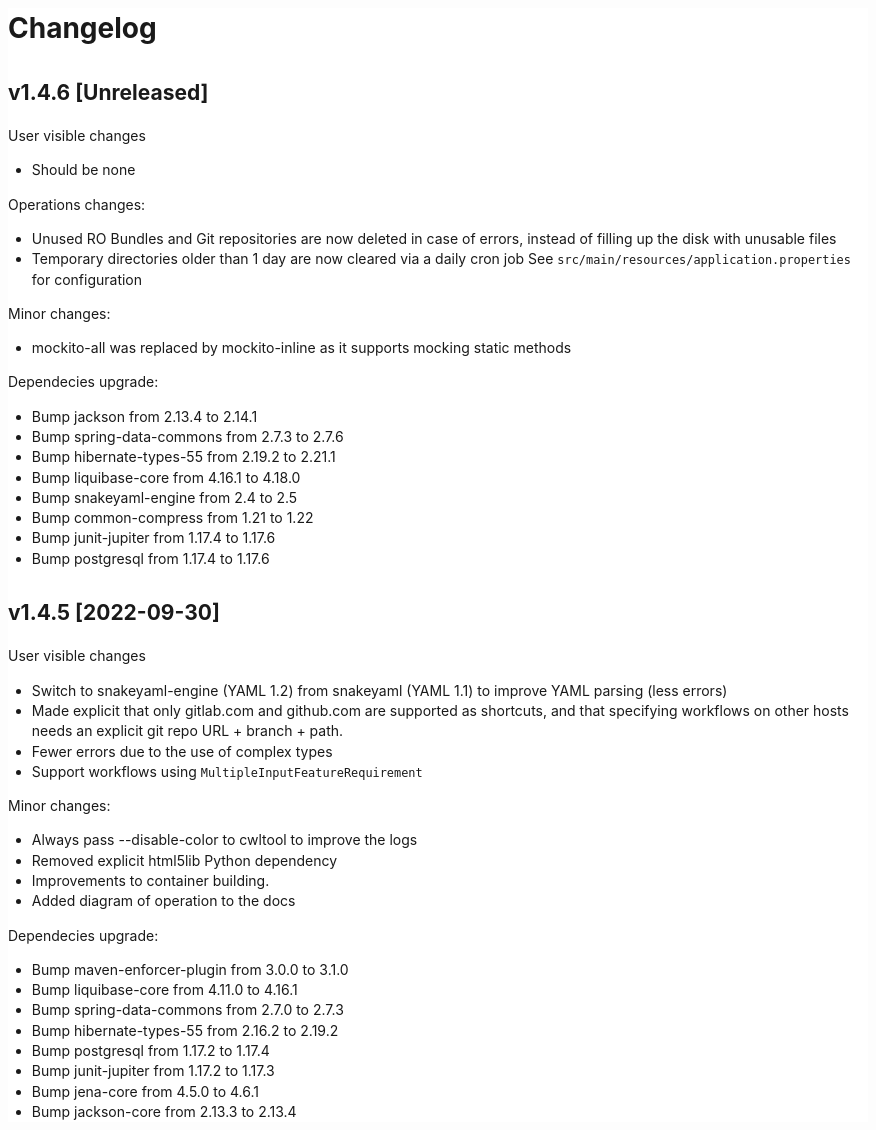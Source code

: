 
# Changelog 

## v1.4.6 [Unreleased]

User visible changes
- Should be none

Operations changes:
- Unused RO Bundles and Git repositories are now deleted in case of errors,
  instead of filling up the disk with unusable files
- Temporary directories older than 1 day are now cleared via a daily cron job
  See `src/main/resources/application.properties` for configuration

Minor changes:
- mockito-all was replaced by mockito-inline as it supports mocking static
  methods

Dependecies upgrade:
- Bump jackson from 2.13.4 to 2.14.1
- Bump spring-data-commons from 2.7.3 to 2.7.6
- Bump hibernate-types-55 from 2.19.2 to 2.21.1
- Bump liquibase-core from 4.16.1 to 4.18.0
- Bump snakeyaml-engine from 2.4 to 2.5
- Bump common-compress from 1.21 to 1.22
- Bump junit-jupiter from 1.17.4 to 1.17.6
- Bump postgresql from 1.17.4 to 1.17.6

## v1.4.5 [2022-09-30]

User visible changes

- Switch to snakeyaml-engine (YAML 1.2) from snakeyaml (YAML 1.1) to improve
  YAML parsing (less errors)
- Made explicit that only gitlab.com and github.com are supported as shortcuts,
and that specifying workflows on other hosts needs an explicit
git repo URL + branch + path.
- Fewer errors due to the use of complex types
- Support workflows using `MultipleInputFeatureRequirement`

Minor changes:
- Always pass --disable-color to cwltool to improve the logs
- Removed explicit html5lib Python dependency
- Improvements to container building.
- Added diagram of operation to the docs

Dependecies upgrade:
- Bump maven-enforcer-plugin from 3.0.0 to 3.1.0
- Bump liquibase-core from 4.11.0 to 4.16.1
- Bump spring-data-commons from 2.7.0 to 2.7.3
- Bump hibernate-types-55 from 2.16.2 to 2.19.2
- Bump postgresql from 1.17.2 to 1.17.4
- Bump junit-jupiter from 1.17.2 to 1.17.3
- Bump jena-core from 4.5.0 to 4.6.1
- Bump jackson-core from 2.13.3 to 2.13.4
